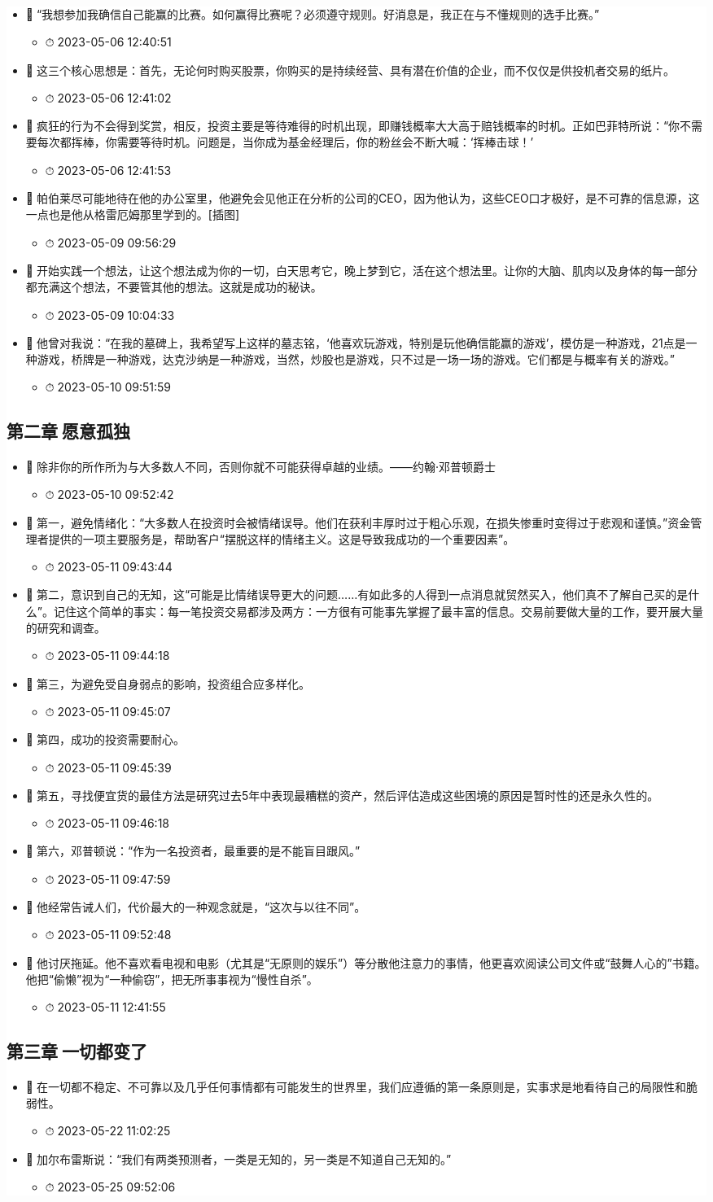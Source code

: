 - 📌 “我想参加我确信自己能赢的比赛。如何赢得比赛呢？必须遵守规则。好消息是，我正在与不懂规则的选手比赛。” 
    - ⏱ 2023-05-06 12:40:51 

- 📌 这三个核心思想是：首先，无论何时购买股票，你购买的是持续经营、具有潜在价值的企业，而不仅仅是供投机者交易的纸片。 
    - ⏱ 2023-05-06 12:41:02 

- 📌 疯狂的行为不会得到奖赏，相反，投资主要是等待难得的时机出现，即赚钱概率大大高于赔钱概率的时机。正如巴菲特所说：“你不需要每次都挥棒，你需要等待时机。问题是，当你成为基金经理后，你的粉丝会不断大喊：‘挥棒击球！’ 
    - ⏱ 2023-05-06 12:41:53 

- 📌 帕伯莱尽可能地待在他的办公室里，他避免会见他正在分析的公司的CEO，因为他认为，这些CEO口才极好，是不可靠的信息源，这一点也是他从格雷厄姆那里学到的。[插图] 
    - ⏱ 2023-05-09 09:56:29 

- 📌 开始实践一个想法，让这个想法成为你的一切，白天思考它，晚上梦到它，活在这个想法里。让你的大脑、肌肉以及身体的每一部分都充满这个想法，不要管其他的想法。这就是成功的秘诀。 
    - ⏱ 2023-05-09 10:04:33 

- 📌 他曾对我说：“在我的墓碑上，我希望写上这样的墓志铭，‘他喜欢玩游戏，特别是玩他确信能赢的游戏’，模仿是一种游戏，21点是一种游戏，桥牌是一种游戏，达克沙纳是一种游戏，当然，炒股也是游戏，只不过是一场一场的游戏。它们都是与概率有关的游戏。” 
    - ⏱ 2023-05-10 09:51:59 
## 第二章 愿意孤独


- 📌 除非你的所作所为与大多数人不同，否则你就不可能获得卓越的业绩。——约翰·邓普顿爵士 
    - ⏱ 2023-05-10 09:52:42 

- 📌 第一，避免情绪化：“大多数人在投资时会被情绪误导。他们在获利丰厚时过于粗心乐观，在损失惨重时变得过于悲观和谨慎。”资金管理者提供的一项主要服务是，帮助客户“摆脱这样的情绪主义。这是导致我成功的一个重要因素”。 
    - ⏱ 2023-05-11 09:43:44 

- 📌 第二，意识到自己的无知，这“可能是比情绪误导更大的问题……有如此多的人得到一点消息就贸然买入，他们真不了解自己买的是什么”。记住这个简单的事实：每一笔投资交易都涉及两方：一方很有可能事先掌握了最丰富的信息。交易前要做大量的工作，要开展大量的研究和调查。 
    - ⏱ 2023-05-11 09:44:18 

- 📌 第三，为避免受自身弱点的影响，投资组合应多样化。 
    - ⏱ 2023-05-11 09:45:07 

- 📌 第四，成功的投资需要耐心。 
    - ⏱ 2023-05-11 09:45:39 

- 📌 第五，寻找便宜货的最佳方法是研究过去5年中表现最糟糕的资产，然后评估造成这些困境的原因是暂时性的还是永久性的。 
    - ⏱ 2023-05-11 09:46:18 

- 📌 第六，邓普顿说：“作为一名投资者，最重要的是不能盲目跟风。” 
    - ⏱ 2023-05-11 09:47:59 

- 📌 他经常告诫人们，代价最大的一种观念就是，“这次与以往不同”。 
    - ⏱ 2023-05-11 09:52:48 

- 📌 他讨厌拖延。他不喜欢看电视和电影（尤其是“无原则的娱乐”）等分散他注意力的事情，他更喜欢阅读公司文件或“鼓舞人心的”书籍。他把“偷懒”视为“一种偷窃”，把无所事事视为“慢性自杀”。 
    - ⏱ 2023-05-11 12:41:55 
## 第三章 一切都变了


- 📌 在一切都不稳定、不可靠以及几乎任何事情都有可能发生的世界里，我们应遵循的第一条原则是，实事求是地看待自己的局限性和脆弱性。 
    - ⏱ 2023-05-22 11:02:25 

- 📌 加尔布雷斯说：“我们有两类预测者，一类是无知的，另一类是不知道自己无知的。” 
    - ⏱ 2023-05-25 09:52:06 
